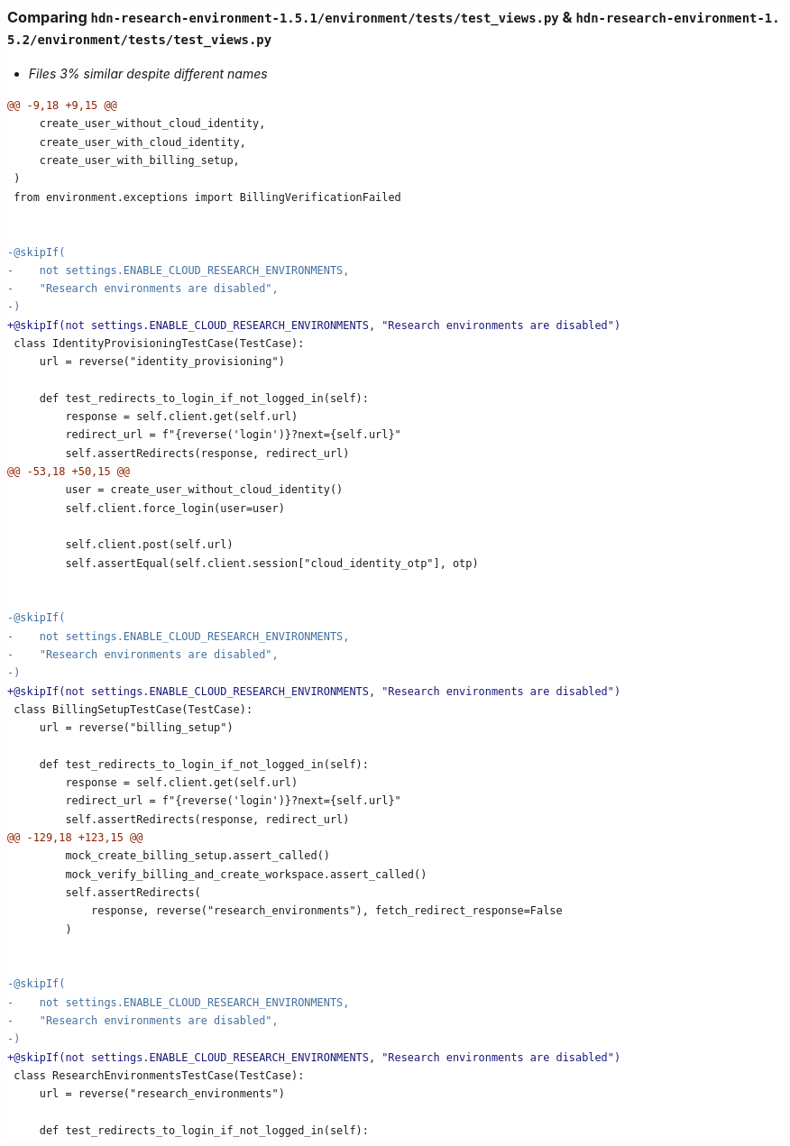 ### Comparing `hdn-research-environment-1.5.1/environment/tests/test_views.py` & `hdn-research-environment-1.5.2/environment/tests/test_views.py`

 * *Files 3% similar despite different names*

```diff
@@ -9,18 +9,15 @@
     create_user_without_cloud_identity,
     create_user_with_cloud_identity,
     create_user_with_billing_setup,
 )
 from environment.exceptions import BillingVerificationFailed
 
 
-@skipIf(
-    not settings.ENABLE_CLOUD_RESEARCH_ENVIRONMENTS,
-    "Research environments are disabled",
-)
+@skipIf(not settings.ENABLE_CLOUD_RESEARCH_ENVIRONMENTS, "Research environments are disabled")
 class IdentityProvisioningTestCase(TestCase):
     url = reverse("identity_provisioning")
 
     def test_redirects_to_login_if_not_logged_in(self):
         response = self.client.get(self.url)
         redirect_url = f"{reverse('login')}?next={self.url}"
         self.assertRedirects(response, redirect_url)
@@ -53,18 +50,15 @@
         user = create_user_without_cloud_identity()
         self.client.force_login(user=user)
 
         self.client.post(self.url)
         self.assertEqual(self.client.session["cloud_identity_otp"], otp)
 
 
-@skipIf(
-    not settings.ENABLE_CLOUD_RESEARCH_ENVIRONMENTS,
-    "Research environments are disabled",
-)
+@skipIf(not settings.ENABLE_CLOUD_RESEARCH_ENVIRONMENTS, "Research environments are disabled")
 class BillingSetupTestCase(TestCase):
     url = reverse("billing_setup")
 
     def test_redirects_to_login_if_not_logged_in(self):
         response = self.client.get(self.url)
         redirect_url = f"{reverse('login')}?next={self.url}"
         self.assertRedirects(response, redirect_url)
@@ -129,18 +123,15 @@
         mock_create_billing_setup.assert_called()
         mock_verify_billing_and_create_workspace.assert_called()
         self.assertRedirects(
             response, reverse("research_environments"), fetch_redirect_response=False
         )
 
 
-@skipIf(
-    not settings.ENABLE_CLOUD_RESEARCH_ENVIRONMENTS,
-    "Research environments are disabled",
-)
+@skipIf(not settings.ENABLE_CLOUD_RESEARCH_ENVIRONMENTS, "Research environments are disabled")
 class ResearchEnvironmentsTestCase(TestCase):
     url = reverse("research_environments")
 
     def test_redirects_to_login_if_not_logged_in(self):
```